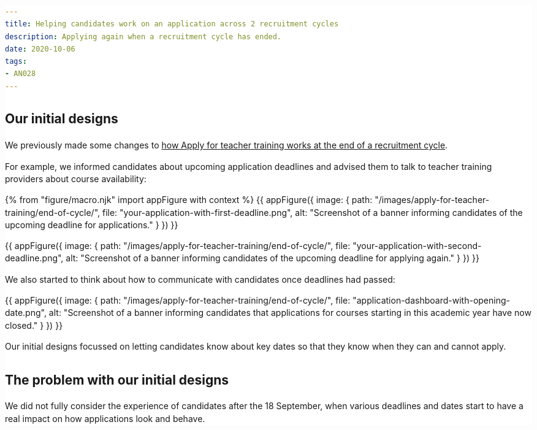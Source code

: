 ```yaml
---
title: Helping candidates work on an application across 2 recruitment cycles
description: Applying again when a recruitment cycle has ended.
date: 2020-10-06
tags:
- AN028
---
```


## Our initial designs

We previously made some changes to [how Apply for teacher training works at the end of a recruitment cycle](/apply-for-teacher-training/end-of-cycle/).

For example, we informed candidates about upcoming application deadlines and advised them to talk to teacher training providers about course availability:

{% from "figure/macro.njk" import appFigure with context %}
{{ appFigure({
  image: {
    path: "/images/apply-for-teacher-training/end-of-cycle/",
    file: "your-application-with-first-deadline.png",
    alt: "Screenshot of a banner informing candidates of the upcoming deadline for applications."
  }
}) }}

{{ appFigure({
  image: {
    path: "/images/apply-for-teacher-training/end-of-cycle/",
    file: "your-application-with-second-deadline.png",
    alt: "Screenshot of a banner informing candidates of the upcoming deadline for applying again."
  }
}) }}

We also started to think about how to communicate with candidates once deadlines had passed:

{{ appFigure({
  image: {
    path: "/images/apply-for-teacher-training/end-of-cycle/",
    file: "application-dashboard-with-opening-date.png",
    alt: "Screenshot of a banner informing candidates that applications for courses starting in this academic year have now closed."
  }
}) }}

Our initial designs focussed on letting candidates know about key dates so that they know when they can and cannot apply.

## The problem with our initial designs

We did not fully consider the experience of candidates after the 18 September, when various deadlines and dates start to have a real impact on how applications look and behave.
